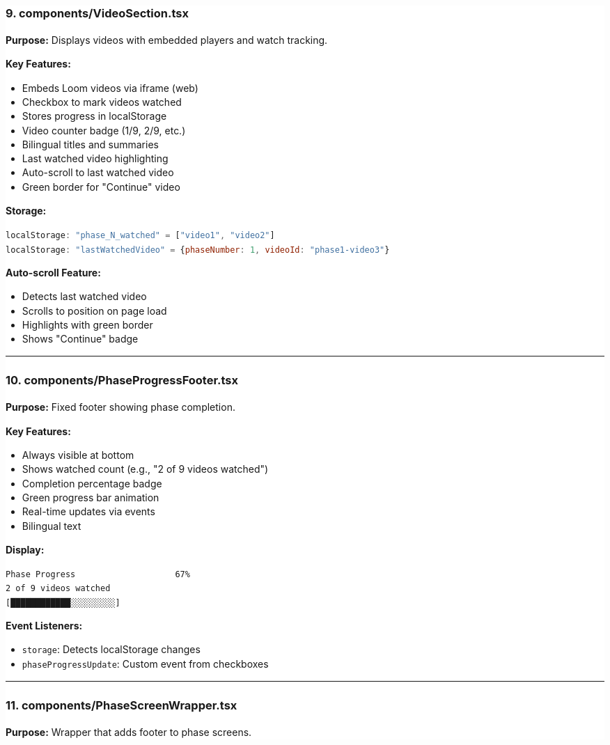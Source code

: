 
### **9. components/VideoSection.tsx**
**Purpose:** Displays videos with embedded players and watch tracking.

**Key Features:**
- Embeds Loom videos via iframe (web)
- Checkbox to mark videos watched
- Stores progress in localStorage
- Video counter badge (1/9, 2/9, etc.)
- Bilingual titles and summaries
- Last watched video highlighting
- Auto-scroll to last watched video
- Green border for "Continue" video

**Storage:**
```javascript
localStorage: "phase_N_watched" = ["video1", "video2"]
localStorage: "lastWatchedVideo" = {phaseNumber: 1, videoId: "phase1-video3"}
```

**Auto-scroll Feature:**
- Detects last watched video
- Scrolls to position on page load
- Highlights with green border
- Shows "Continue" badge

---

### **10. components/PhaseProgressFooter.tsx**
**Purpose:** Fixed footer showing phase completion.

**Key Features:**
- Always visible at bottom
- Shows watched count (e.g., "2 of 9 videos watched")
- Completion percentage badge
- Green progress bar animation
- Real-time updates via events
- Bilingual text

**Display:**
```
Phase Progress                    67%
2 of 9 videos watched
[████████████░░░░░░░░░]
```

**Event Listeners:**
- `storage`: Detects localStorage changes
- `phaseProgressUpdate`: Custom event from checkboxes

---

### **11. components/PhaseScreenWrapper.tsx**
**Purpose:** Wrapper that adds footer to phase screens.

